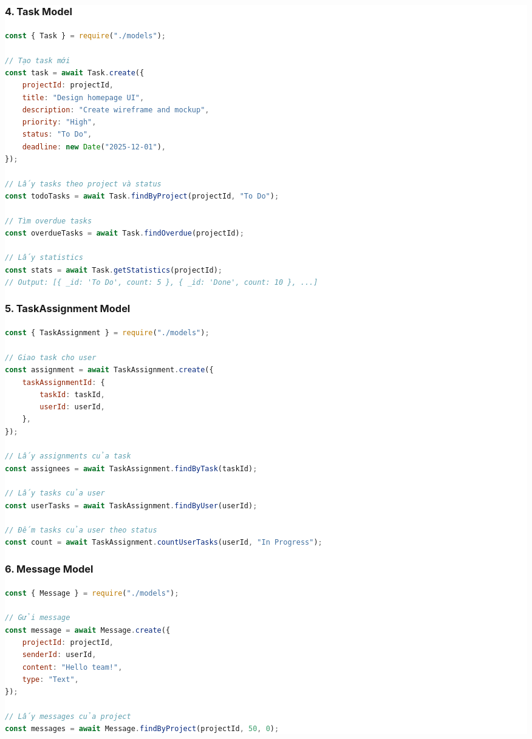### 4. Task Model

```javascript
const { Task } = require("./models");

// Tạo task mới
const task = await Task.create({
    projectId: projectId,
    title: "Design homepage UI",
    description: "Create wireframe and mockup",
    priority: "High",
    status: "To Do",
    deadline: new Date("2025-12-01"),
});

// Lấy tasks theo project và status
const todoTasks = await Task.findByProject(projectId, "To Do");

// Tìm overdue tasks
const overdueTasks = await Task.findOverdue(projectId);

// Lấy statistics
const stats = await Task.getStatistics(projectId);
// Output: [{ _id: 'To Do', count: 5 }, { _id: 'Done', count: 10 }, ...]
```

### 5. TaskAssignment Model

```javascript
const { TaskAssignment } = require("./models");

// Giao task cho user
const assignment = await TaskAssignment.create({
    taskAssignmentId: {
        taskId: taskId,
        userId: userId,
    },
});

// Lấy assignments của task
const assignees = await TaskAssignment.findByTask(taskId);

// Lấy tasks của user
const userTasks = await TaskAssignment.findByUser(userId);

// Đếm tasks của user theo status
const count = await TaskAssignment.countUserTasks(userId, "In Progress");
```

### 6. Message Model

```javascript
const { Message } = require("./models");

// Gửi message
const message = await Message.create({
    projectId: projectId,
    senderId: userId,
    content: "Hello team!",
    type: "Text",
});

// Lấy messages của project
const messages = await Message.findByProject(projectId, 50, 0);

```